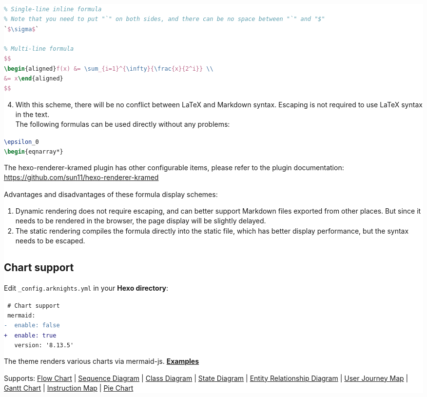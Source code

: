 ```latex
% Single-line inline formula
% Note that you need to put "`" on both sides, and there can be no space between "`" and "$"
`$\sigma$`

% Multi-line formula
$$
\begin{aligned}f(x) &= \sum_{i=1}^{\infty}{\frac{x}{2^i}} \\
&= x\end{aligned}
$$
```

4. With this scheme, there will be no conflict between LaTeX and Markdown syntax. Escaping is not required to use LaTeX syntax in the text.  
The following formulas can be used directly without any problems:  

```latex
\epsilon_0
\begin{eqnarray*}
```

The hexo-renderer-kramed plugin has other configurable items, please refer to the plugin documentation: https://github.com/sun11/hexo-renderer-kramed  

Advantages and disadvantages of these formula display schemes:  

1. Dynamic rendering does not require escaping, and can better support Markdown files exported from other places. But since it needs to be rendered in the browser, the page display will be slightly delayed.  
2. The static rendering compiles the formula directly into the static file, which has better display performance, but the syntax needs to be escaped.  

## Chart support

Edit `_config.arknights.yml` in your **Hexo directory**:  

```diff
 # Chart support
 mermaid:
-  enable: false
+  enable: true
   version: '8.13.5'
```

The theme renders various charts via mermaid-js. **[Examples](https://ark.theme.yueplus.ink/mermaid/)**

Supports:
[Flow Chart](https://ark.theme.yueplus.ink/mermaid/#%E6%B5%81%E7%A8%8B%E5%9B%BE)
| [Sequence Diagram](https://ark.theme.yueplus.ink/mermaid/#%E5%BA%8F%E5%88%97%E5%9B%BE)
| [Class Diagram](https://ark.theme.yueplus.ink/mermaid/#%E7%B1%BB%E5%9B%BE)
| [State Diagram](https://ark.theme.yueplus.ink/mermaid/#%E7%8A%B6%E6%80%81%E5%9B%BE)
| [Entity Relationship Diagram](https://ark.theme.yueplus.ink/mermaid/#%E5%AE%9E%E4%BD%93%E5%85%B3%E7%B3%BB%E5%9B%BE)
| [User Journey Map](https://ark.theme.yueplus.ink/mermaid/#%E7%94%A8%E6%88%B7%E6%97%85%E7%A8%8B%E5%9B%BE)
| [Gantt Chart](https://ark.theme.yueplus.ink/mermaid/#%E7%94%98%E7%89%B9%E5%9B%BE)
| [Instruction Map](https://ark.theme.yueplus.ink/mermaid/#%E6%8C%87%E4%BB%A4%E5%9B%BE)
| [Pie Chart](https://ark.theme.yueplus.ink/mermaid/#%E9%A5%BC%E5%9B%BE)
